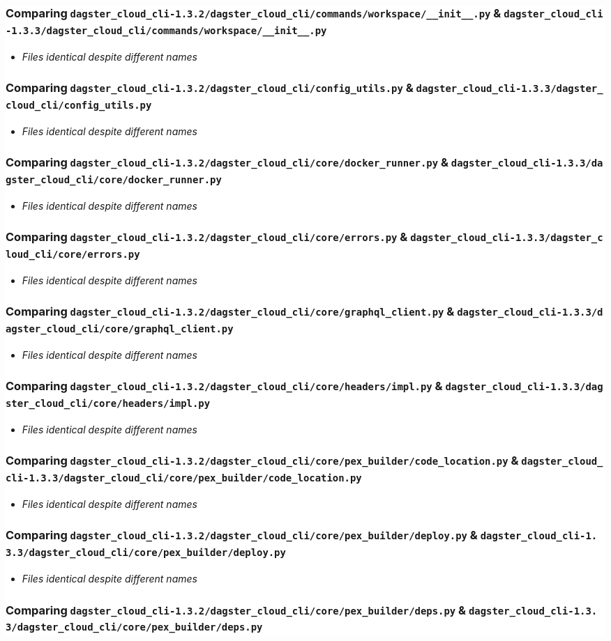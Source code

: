 ```diff
```

### Comparing `dagster_cloud_cli-1.3.2/dagster_cloud_cli/commands/workspace/__init__.py` & `dagster_cloud_cli-1.3.3/dagster_cloud_cli/commands/workspace/__init__.py`

 * *Files identical despite different names*

### Comparing `dagster_cloud_cli-1.3.2/dagster_cloud_cli/config_utils.py` & `dagster_cloud_cli-1.3.3/dagster_cloud_cli/config_utils.py`

 * *Files identical despite different names*

### Comparing `dagster_cloud_cli-1.3.2/dagster_cloud_cli/core/docker_runner.py` & `dagster_cloud_cli-1.3.3/dagster_cloud_cli/core/docker_runner.py`

 * *Files identical despite different names*

### Comparing `dagster_cloud_cli-1.3.2/dagster_cloud_cli/core/errors.py` & `dagster_cloud_cli-1.3.3/dagster_cloud_cli/core/errors.py`

 * *Files identical despite different names*

### Comparing `dagster_cloud_cli-1.3.2/dagster_cloud_cli/core/graphql_client.py` & `dagster_cloud_cli-1.3.3/dagster_cloud_cli/core/graphql_client.py`

 * *Files identical despite different names*

### Comparing `dagster_cloud_cli-1.3.2/dagster_cloud_cli/core/headers/impl.py` & `dagster_cloud_cli-1.3.3/dagster_cloud_cli/core/headers/impl.py`

 * *Files identical despite different names*

### Comparing `dagster_cloud_cli-1.3.2/dagster_cloud_cli/core/pex_builder/code_location.py` & `dagster_cloud_cli-1.3.3/dagster_cloud_cli/core/pex_builder/code_location.py`

 * *Files identical despite different names*

### Comparing `dagster_cloud_cli-1.3.2/dagster_cloud_cli/core/pex_builder/deploy.py` & `dagster_cloud_cli-1.3.3/dagster_cloud_cli/core/pex_builder/deploy.py`

 * *Files identical despite different names*

### Comparing `dagster_cloud_cli-1.3.2/dagster_cloud_cli/core/pex_builder/deps.py` & `dagster_cloud_cli-1.3.3/dagster_cloud_cli/core/pex_builder/deps.py`
